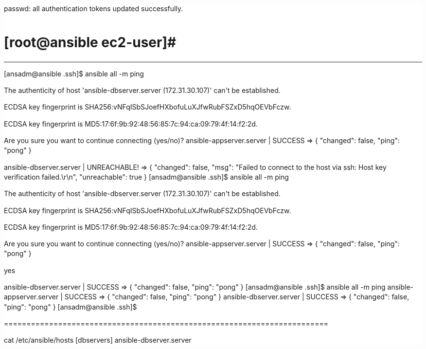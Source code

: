 passwd: all authentication tokens updated successfully.

[root@ansible ec2-user]#
=====================


------------
[ansadm@ansible .ssh]$ ansible all -m ping

The authenticity of host 'ansible-dbserver.server (172.31.30.107)' can't be established.

ECDSA key fingerprint is SHA256:vNFqISbSJoefHXbofuLuXJfwRubFSZxD5hqOEVbFczw.

ECDSA key fingerprint is MD5:17:6f:9b:92:48:56:85:7c:94:ca:09:79:4f:14:f2:2d.

Are you sure you want to continue connecting (yes/no)? ansible-appserver.server | SUCCESS => {
    "changed": false,
    "ping": "pong"
}

ansible-dbserver.server | UNREACHABLE! => {
    "changed": false,
    "msg": "Failed to connect to the host via ssh: Host key verification failed.\r\n",
    "unreachable": true
}
[ansadm@ansible .ssh]$ ansible all -m ping

The authenticity of host 'ansible-dbserver.server (172.31.30.107)' can't be established.

ECDSA key fingerprint is SHA256:vNFqISbSJoefHXbofuLuXJfwRubFSZxD5hqOEVbFczw.

ECDSA key fingerprint is MD5:17:6f:9b:92:48:56:85:7c:94:ca:09:79:4f:14:f2:2d.

Are you sure you want to continue connecting (yes/no)? ansible-appserver.server | SUCCESS => {
    "changed": false,
    "ping": "pong"
}

yes

ansible-dbserver.server | SUCCESS => {
    "changed": false,
    "ping": "pong"
}
[ansadm@ansible .ssh]$ ansible all -m ping
ansible-appserver.server | SUCCESS => {
    "changed": false,
    "ping": "pong"
}
ansible-dbserver.server | SUCCESS => {
    "changed": false,
    "ping": "pong"
}
[ansadm@ansible .ssh]$

========================================================================

cat /etc/ansible/hosts
[dbservers]
ansible-dbserver.server
